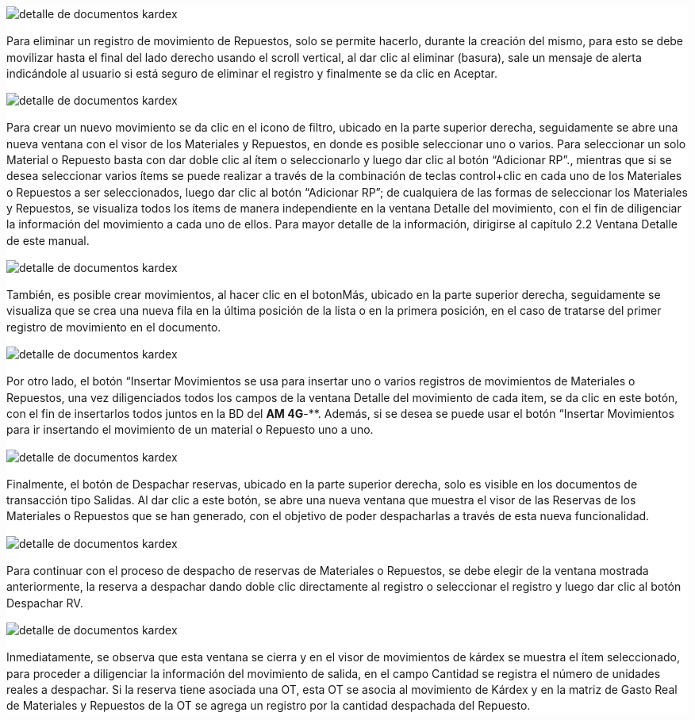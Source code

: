 ![detalle de documentos kardex](../../assets/images/cap06/chp06_img10.png)

Para eliminar un registro de movimiento de Repuestos, solo se permite hacerlo, durante la creación del mismo, para esto se debe movilizar hasta el final del lado derecho usando el scroll vertical, al dar clic al <span class="iconify btn" data-icon=delete>eliminar (basura)</span>, sale un mensaje de alerta indicándole al usuario si está seguro de eliminar el registro y finalmente se da clic en <a class="btn">Aceptar</a>. 

![detalle de documentos kardex](../../assets/images/cap06/chp06_img11.png)

Para crear un nuevo movimiento se da clic en el <span class="iconify btn" data-icon=filter-variant>icono de filtro</span>, ubicado en la parte superior derecha, seguidamente se abre una nueva ventana con el visor de los Materiales y Repuestos, en donde es posible seleccionar uno o varios. Para seleccionar un solo Material o Repuesto basta con dar doble clic al ítem o seleccionarlo y luego dar clic al botón <a class="btn"> “Adicionar RP”</a>., mientras que si se desea seleccionar varios ítems se puede realizar a través de la combinación de teclas control+clic en cada uno de los Materiales o Repuestos a ser seleccionados, luego dar clic al botón  <a class="btn"> “Adicionar RP”</a>; de cualquiera de las formas de seleccionar los Materiales y Repuestos, se visualiza todos los ítems de manera independiente en la ventana Detalle del movimiento, con el fin de diligenciar la información del movimiento a cada uno de ellos. Para mayor detalle de la información, dirigirse al capítulo 2.2 Ventana Detalle de este manual.      

![detalle de documentos kardex](../../assets/images/cap06/chp06_img12.png)

También, es posible crear movimientos, al hacer clic en el boton<span class="iconify btn" data-icon="mdi-plus-circle">Más</span>, ubicado en la parte superior derecha, seguidamente se visualiza que se crea una nueva fila en la última posición de la lista o en la primera posición, en el caso de tratarse del primer registro de movimiento en el documento.  

![detalle de documentos kardex](../../assets/images/cap06/chp06_img13.png)

Por otro lado, el botón  <a class="btn"> “Insertar Movimientos</a> se usa para insertar uno o varios registros de movimientos de Materiales o Repuestos, una vez diligenciados todos los campos de la ventana Detalle del movimiento de cada item, se da clic en este botón, con el fin de insertarlos todos juntos en la BD del **AM 4G**-**. Además, si se desea se puede usar el botón <a class="btn"> “Insertar Movimientos</a> para ir insertando el movimiento de un material o Repuesto uno a uno. 

![detalle de documentos kardex](../../assets/images/cap06/chp06_img14.png)

Finalmente, el botón de <a class="btn">Despachar reservas</a>, ubicado en la parte superior derecha, solo es visible en los documentos de transacción tipo Salidas. Al dar clic a este botón, se abre una nueva ventana que muestra el visor de las Reservas de los Materiales o Repuestos que se han generado, con el objetivo de poder despacharlas a través de esta nueva funcionalidad. 

![detalle de documentos kardex](../../assets/images/cap06/chp06_img15.png)

Para continuar con el proceso de despacho de reservas de Materiales o Repuestos, se debe elegir de la ventana mostrada anteriormente, la reserva a despachar dando doble clic directamente al registro o seleccionar el registro y luego dar clic al botón <a class="btn">Despachar RV</a>. 

![detalle de documentos kardex](../../assets/images/cap06/chp06_img16.png)

Inmediatamente, se observa que esta ventana se cierra y en el visor de movimientos de kárdex se muestra el ítem seleccionado, para proceder a diligenciar la información del movimiento de salida, en el campo Cantidad se registra el número de unidades reales a despachar. Si  la  reserva tiene  asociada  una  OT,  esta  OT   se  asocia  al movimiento de Kárdex y en la matriz de Gasto Real de Materiales y Repuestos de la OT se agrega un registro por la cantidad despachada del Repuesto.
  